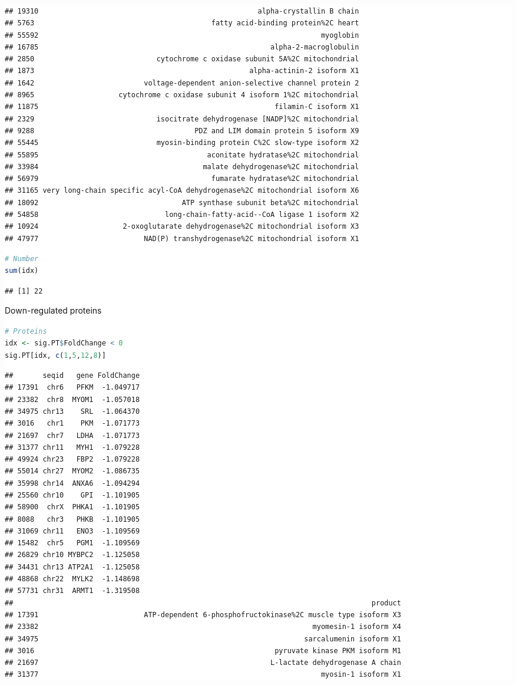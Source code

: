 ```
## 19310                                                    alpha-crystallin B chain
## 5763                                          fatty acid-binding protein%2C heart
## 55592                                                                   myoglobin
## 16785                                                       alpha-2-macroglobulin
## 2850                             cytochrome c oxidase subunit 5A%2C mitochondrial
## 1873                                                   alpha-actinin-2 isoform X1
## 1642                          voltage-dependent anion-selective channel protein 2
## 8965                    cytochrome c oxidase subunit 4 isoform 1%2C mitochondrial
## 11875                                                        filamin-C isoform X1
## 2329                             isocitrate dehydrogenase [NADP]%2C mitochondrial
## 9288                                      PDZ and LIM domain protein 5 isoform X9
## 55445                            myosin-binding protein C%2C slow-type isoform X2
## 55895                                        aconitate hydratase%2C mitochondrial
## 33984                                       malate dehydrogenase%2C mitochondrial
## 56979                                         fumarate hydratase%2C mitochondrial
## 31165 very long-chain specific acyl-CoA dehydrogenase%2C mitochondrial isoform X6
## 18092                                  ATP synthase subunit beta%2C mitochondrial
## 54858                              long-chain-fatty-acid--CoA ligase 1 isoform X2
## 10924                    2-oxoglutarate dehydrogenase%2C mitochondrial isoform X3
## 47977                         NAD(P) transhydrogenase%2C mitochondrial isoform X1
```

```r
# Number
sum(idx)
```

```
## [1] 22
```

Down-regulated proteins  


```r
# Proteins
idx <- sig.PT$FoldChange < 0
sig.PT[idx, c(1,5,12,8)]
```

```
##       seqid   gene FoldChange
## 17391  chr6   PFKM  -1.049717
## 23382  chr8  MYOM1  -1.057018
## 34975 chr13    SRL  -1.064370
## 3016   chr1    PKM  -1.071773
## 21697  chr7   LDHA  -1.071773
## 31377 chr11   MYH1  -1.079228
## 49924 chr23   FBP2  -1.079228
## 55014 chr27  MYOM2  -1.086735
## 35998 chr14  ANXA6  -1.094294
## 25560 chr10    GPI  -1.101905
## 58900  chrX  PHKA1  -1.101905
## 8088   chr3   PHKB  -1.101905
## 31069 chr11   ENO3  -1.109569
## 15482  chr5   PGM1  -1.109569
## 26829 chr10 MYBPC2  -1.125058
## 34431 chr13 ATP2A1  -1.125058
## 48868 chr22  MYLK2  -1.148698
## 57731 chr31  ARMT1  -1.319508
##                                                                                     product
## 17391                         ATP-dependent 6-phosphofructokinase%2C muscle type isoform X3
## 23382                                                                 myomesin-1 isoform X4
## 34975                                                               sarcalumenin isoform X1
## 3016                                                         pyruvate kinase PKM isoform M1
## 21697                                                       L-lactate dehydrogenase A chain
## 31377                                                                   myosin-1 isoform X1
```